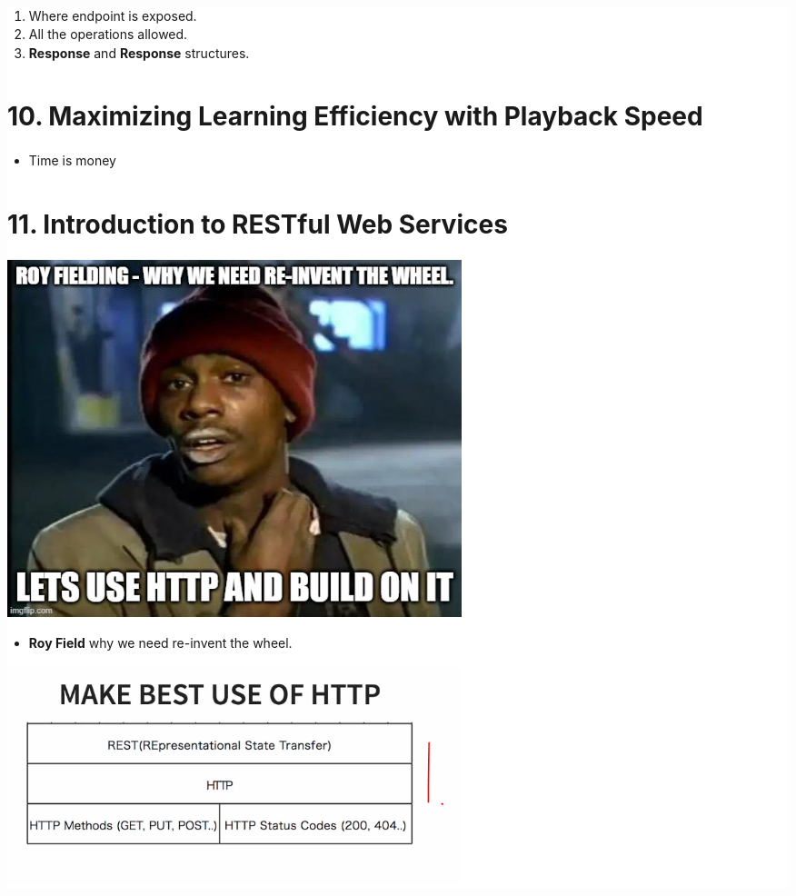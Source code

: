 1. Where endpoint is exposed.
2. All the operations allowed.
3. **Response** and **Response** structures.

# 10. Maximizing Learning Efficiency with Playback Speed

- Time is money 

# 11. Introduction to RESTful Web Services

<img src="royFieldMeme.jpg"  alt="alt text" width="500"/>

- **Roy Field** why we need re-invent the wheel.

<img src="bestUsageOfHTTP.PNG"  alt="alt text" width="500"/>
